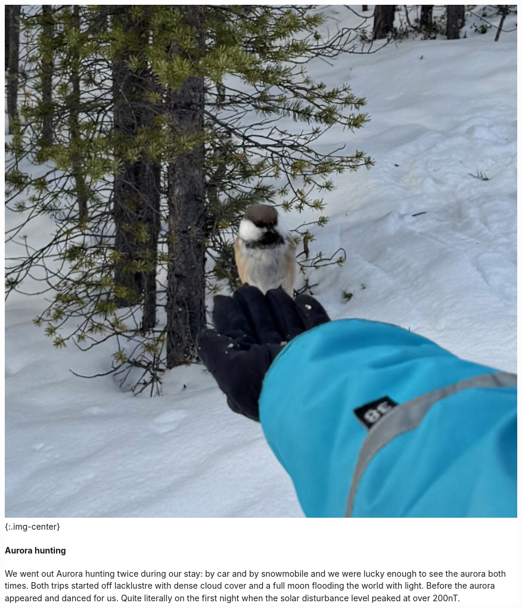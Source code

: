 ![](/assets/2025-03-15-willow-tit.jpeg){:.img-center}

#### Aurora hunting

We went out Aurora hunting twice during our stay: by car and by snowmobile and we were lucky enough to see the aurora
both times. Both trips started off lacklustre with dense cloud cover and a full moon flooding the world with light.
Before the aurora appeared and danced for us. Quite literally on the first night when the solar disturbance level
peaked at over 200nT.
